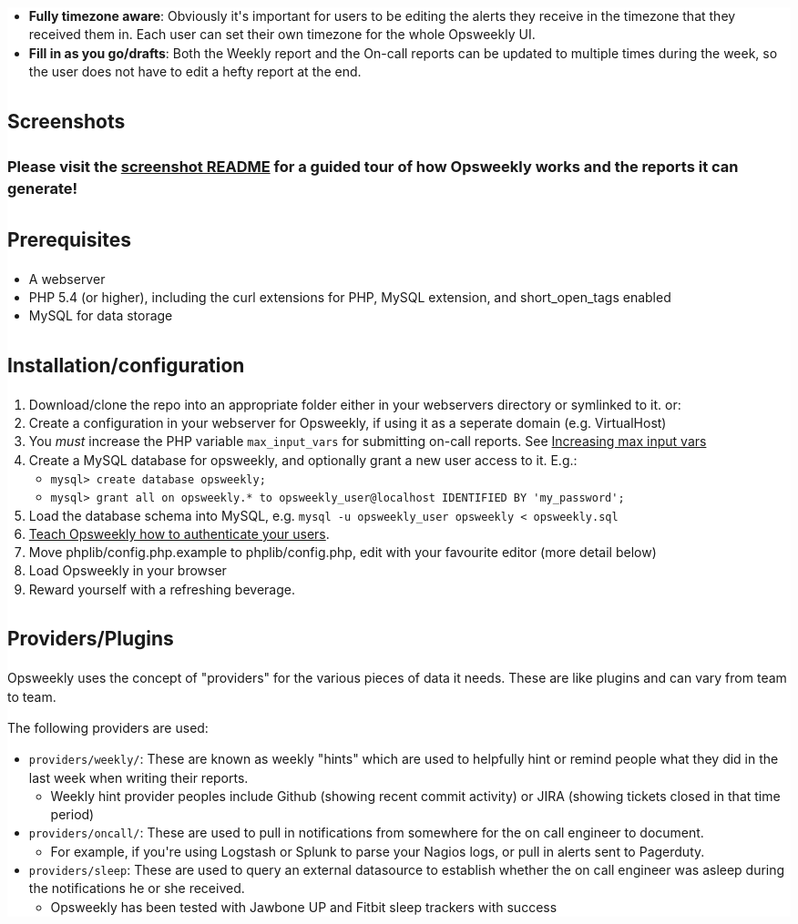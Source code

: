 * **Fully timezone aware**: Obviously it's important for users to be editing the alerts they receive in the timezone that they received them in. Each user can set their own timezone for the whole Opsweekly UI.
* **Fill in as you go/drafts**: Both the Weekly report and the On-call reports can be updated to multiple times during the week, so the user does not have to edit a hefty report at the end. 

## Screenshots
### Please visit the [screenshot README](screenshots/README.md) for a guided tour of how Opsweekly works and the reports it can generate!


## Prerequisites
* A webserver
* PHP 5.4 (or higher), including the curl extensions for PHP, MySQL extension, and short_open_tags enabled
* MySQL for data storage


## Installation/configuration
1. Download/clone the repo into an appropriate folder either in your
   webservers directory or symlinked to it. or:
1. Create a configuration in your webserver for Opsweekly, if using it as a seperate domain (e.g. VirtualHost)
1. You *must* increase the PHP variable `max_input_vars` for submitting on-call reports. See [Increasing max input vars](#increasing-max-input-vars)
1. Create a MySQL database for opsweekly, and optionally grant a new user access to it. E.g.:
   * `mysql> create database opsweekly;`
   * `mysql> grant all on opsweekly.* to opsweekly_user@localhost IDENTIFIED BY 'my_password';`
1. Load the database schema into MySQL, e.g. `mysql -u opsweekly_user opsweekly < opsweekly.sql`
1. [Teach Opsweekly how to authenticate your users](#authenticating-with-opsweekly).
1. Move phplib/config.php.example to phplib/config.php, edit with your favourite editor (more detail below)
1. Load Opsweekly in your browser
1. Reward yourself with a refreshing beverage.

## Providers/Plugins
Opsweekly uses the concept of "providers" for the various pieces of data it needs. 
These are like plugins and can vary from team to team. 

The following providers are used: 

* `providers/weekly/`: These are known as weekly "hints" which are used to helpfully hint or remind people what they did in the last week when writing their reports. 
	* Weekly hint provider peoples include Github (showing recent commit activity) or JIRA (showing tickets closed in that time period)
* `providers/oncall/`: These are used to pull in notifications from somewhere for the on call engineer to document. 
	* For example, if you're using Logstash or Splunk to parse your Nagios logs, or pull in alerts sent to Pagerduty. 
* `providers/sleep`: These are used to query an external datasource to establish whether the on call engineer was asleep during the notifications he or she received. 
	* Opsweekly has been tested with Jawbone UP and Fitbit sleep trackers with success
